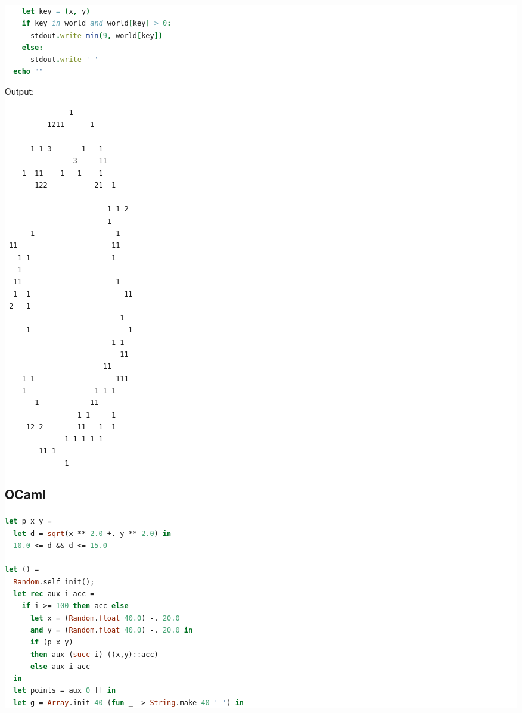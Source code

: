 ```nim
    let key = (x, y)
    if key in world and world[key] > 0:
      stdout.write min(9, world[key])
    else:
      stdout.write ' '
  echo ""
```

Output:

```txt
               1               
          1211      1          
                               
      1 1 3       1   1        
                3     11       
    1  11    1   1    1        
       122           21  1     
                               
                        1 1 2  
                        1      
      1                   1    
 11                      11    
   1 1                   1     
   1                           
  11                      1    
  1  1                      11 
 2   1                         
                           1   
     1                       1 
                         1 1   
                           11  
                       11      
    1 1                   111  
    1                1 1 1     
       1            11         
                 1 1     1     
     12 2        11   1  1     
              1 1 1 1 1        
        11 1                   
              1                
```



## OCaml



```ocaml
let p x y =
  let d = sqrt(x ** 2.0 +. y ** 2.0) in
  10.0 <= d && d <= 15.0

let () =
  Random.self_init();
  let rec aux i acc =
    if i >= 100 then acc else
      let x = (Random.float 40.0) -. 20.0
      and y = (Random.float 40.0) -. 20.0 in
      if (p x y)
      then aux (succ i) ((x,y)::acc)
      else aux i acc
  in
  let points = aux 0 [] in
  let g = Array.init 40 (fun _ -> String.make 40 ' ') in
```